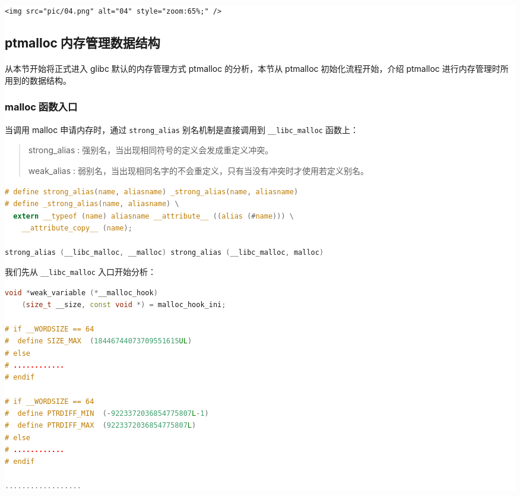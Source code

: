     <img src="pic/04.png" alt="04" style="zoom:65%;" />

## ptmalloc 内存管理数据结构

从本节开始将正式进入 glibc 默认的内存管理方式 ptmalloc 的分析，本节从 ptmalloc 初始化流程开始，介绍 ptmalloc 进行内存管理时所用到的数据结构。

### malloc 函数入口

当调用 malloc 申请内存时，通过 `strong_alias` 别名机制是直接调用到 `__libc_malloc` 函数上：

> strong_alias : 强别名，当出现相同符号的定义会发成重定义冲突。
>
> weak_alias : 弱别名，当出现相同名字的不会重定义，只有当没有冲突时才使用若定义别名。

```c
# define strong_alias(name, aliasname) _strong_alias(name, aliasname)
# define _strong_alias(name, aliasname) \
  extern __typeof (name) aliasname __attribute__ ((alias (#name))) \
    __attribute_copy__ (name);

strong_alias (__libc_malloc, __malloc) strong_alias (__libc_malloc, malloc)
```

我们先从 `__libc_malloc` 入口开始分析：

```cpp
void *weak_variable (*__malloc_hook)
    (size_t __size, const void *) = malloc_hook_ini;

# if __WORDSIZE == 64
#  define SIZE_MAX  (18446744073709551615UL)
# else
# ............
# endif

# if __WORDSIZE == 64
#  define PTRDIFF_MIN  (-9223372036854775807L-1)
#  define PTRDIFF_MAX  (9223372036854775807L)
# else
# ............
# endif

..................

```